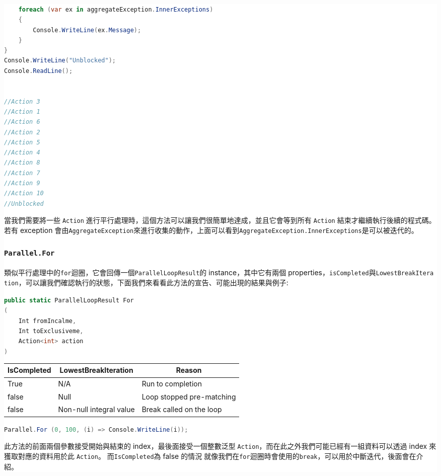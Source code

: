 ```csharp
    foreach (var ex in aggregateException.InnerExceptions)
    {
        Console.WriteLine(ex.Message);
    }
}
Console.WriteLine("Unblocked");
Console.ReadLine();


//Action 3
//Action 1
//Action 6
//Action 2
//Action 5
//Action 4
//Action 8
//Action 7
//Action 9
//Action 10
//Unblocked
```

當我們需要將一些 `Action` 進行平行處理時，這個方法可以讓我們很簡單地達成，並且它會等到所有 `Action` 結束才繼續執行後續的程式碼。若有 exception 會由`AggregateException`來進行收集的動作，上面可以看到`AggregateException.InnerExceptions`是可以被迭代的。

### `Parallel.For`

類似平行處理中的`for`迴圈，它會回傳一個`ParallelLoopResult`的 instance，其中它有兩個 properties，`isCompleted`與`LowestBreakIteration`，可以讓我們確認執行的狀態，下面我們來看看此方法的宣告、可能出現的結果與例子:

```csharp
public static ParallelLoopResult For
(
    Int fromIncalme,
    Int toExclusiveme,
    Action<int> action
)
```

| IsCompleted | LowestBreakIteration    | Reason                    |
| ----------- | ----------------------- | ------------------------- |
| True        | N/A                     | Run to completion         |
| false       | Null                    | Loop stopped pre-matching |
| false       | Non-null integral value | Break called on the loop  |

```csharp
Parallel.For (0, 100, (i) => Console.WriteLine(i));
```

此方法的前面兩個參數接受開始與結束的 index，最後面接受一個整數泛型 `Action`，而在此之外我們可能已經有一組資料可以透過 index 來獲取對應的資料用於此 `Action`。
而`IsCompleted`為 false 的情況 就像我們在`for`迴圈時會使用的`break`，可以用於中斷迭代，後面會在介紹。
